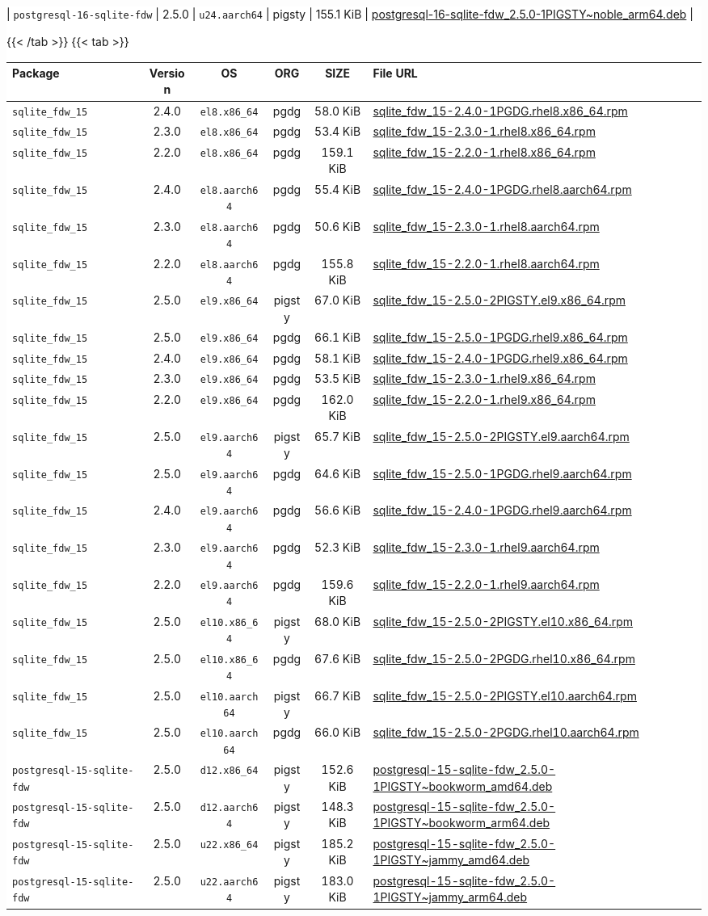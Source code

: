 | `postgresql-16-sqlite-fdw` | 2.5.0 | `u24.aarch64` | pigsty | 155.1 KiB | [postgresql-16-sqlite-fdw_2.5.0-1PIGSTY~noble_arm64.deb](https://repo.pigsty.io/apt/pgsql/noble/pool/main/s/sqlite-fdw/postgresql-16-sqlite-fdw_2.5.0-1PIGSTY~noble_arm64.deb) |

{{< /tab >}}
{{< tab >}}

| **Package** | **Version** | **OS** | **ORG** | **SIZE** | **File URL** |
|:------------|:-----------:|:------:|:-------:|:--------:|:--------------|
| `sqlite_fdw_15` | 2.4.0 | `el8.x86_64` | pgdg | 58.0 KiB | [sqlite_fdw_15-2.4.0-1PGDG.rhel8.x86_64.rpm](https://download.postgresql.org/pub/repos/yum/15/redhat/rhel-8-x86_64/sqlite_fdw_15-2.4.0-1PGDG.rhel8.x86_64.rpm) |
| `sqlite_fdw_15` | 2.3.0 | `el8.x86_64` | pgdg | 53.4 KiB | [sqlite_fdw_15-2.3.0-1.rhel8.x86_64.rpm](https://download.postgresql.org/pub/repos/yum/15/redhat/rhel-8-x86_64/sqlite_fdw_15-2.3.0-1.rhel8.x86_64.rpm) |
| `sqlite_fdw_15` | 2.2.0 | `el8.x86_64` | pgdg | 159.1 KiB | [sqlite_fdw_15-2.2.0-1.rhel8.x86_64.rpm](https://download.postgresql.org/pub/repos/yum/15/redhat/rhel-8-x86_64/sqlite_fdw_15-2.2.0-1.rhel8.x86_64.rpm) |
| `sqlite_fdw_15` | 2.4.0 | `el8.aarch64` | pgdg | 55.4 KiB | [sqlite_fdw_15-2.4.0-1PGDG.rhel8.aarch64.rpm](https://download.postgresql.org/pub/repos/yum/15/redhat/rhel-8-aarch64/sqlite_fdw_15-2.4.0-1PGDG.rhel8.aarch64.rpm) |
| `sqlite_fdw_15` | 2.3.0 | `el8.aarch64` | pgdg | 50.6 KiB | [sqlite_fdw_15-2.3.0-1.rhel8.aarch64.rpm](https://download.postgresql.org/pub/repos/yum/15/redhat/rhel-8-aarch64/sqlite_fdw_15-2.3.0-1.rhel8.aarch64.rpm) |
| `sqlite_fdw_15` | 2.2.0 | `el8.aarch64` | pgdg | 155.8 KiB | [sqlite_fdw_15-2.2.0-1.rhel8.aarch64.rpm](https://download.postgresql.org/pub/repos/yum/15/redhat/rhel-8-aarch64/sqlite_fdw_15-2.2.0-1.rhel8.aarch64.rpm) |
| `sqlite_fdw_15` | 2.5.0 | `el9.x86_64` | pigsty | 67.0 KiB | [sqlite_fdw_15-2.5.0-2PIGSTY.el9.x86_64.rpm](https://repo.pigsty.io/yum/pgsql/el9.x86_64/sqlite_fdw_15-2.5.0-2PIGSTY.el9.x86_64.rpm) |
| `sqlite_fdw_15` | 2.5.0 | `el9.x86_64` | pgdg | 66.1 KiB | [sqlite_fdw_15-2.5.0-1PGDG.rhel9.x86_64.rpm](https://download.postgresql.org/pub/repos/yum/15/redhat/rhel-9-x86_64/sqlite_fdw_15-2.5.0-1PGDG.rhel9.x86_64.rpm) |
| `sqlite_fdw_15` | 2.4.0 | `el9.x86_64` | pgdg | 58.1 KiB | [sqlite_fdw_15-2.4.0-1PGDG.rhel9.x86_64.rpm](https://download.postgresql.org/pub/repos/yum/15/redhat/rhel-9-x86_64/sqlite_fdw_15-2.4.0-1PGDG.rhel9.x86_64.rpm) |
| `sqlite_fdw_15` | 2.3.0 | `el9.x86_64` | pgdg | 53.5 KiB | [sqlite_fdw_15-2.3.0-1.rhel9.x86_64.rpm](https://download.postgresql.org/pub/repos/yum/15/redhat/rhel-9-x86_64/sqlite_fdw_15-2.3.0-1.rhel9.x86_64.rpm) |
| `sqlite_fdw_15` | 2.2.0 | `el9.x86_64` | pgdg | 162.0 KiB | [sqlite_fdw_15-2.2.0-1.rhel9.x86_64.rpm](https://download.postgresql.org/pub/repos/yum/15/redhat/rhel-9-x86_64/sqlite_fdw_15-2.2.0-1.rhel9.x86_64.rpm) |
| `sqlite_fdw_15` | 2.5.0 | `el9.aarch64` | pigsty | 65.7 KiB | [sqlite_fdw_15-2.5.0-2PIGSTY.el9.aarch64.rpm](https://repo.pigsty.io/yum/pgsql/el9.aarch64/sqlite_fdw_15-2.5.0-2PIGSTY.el9.aarch64.rpm) |
| `sqlite_fdw_15` | 2.5.0 | `el9.aarch64` | pgdg | 64.6 KiB | [sqlite_fdw_15-2.5.0-1PGDG.rhel9.aarch64.rpm](https://download.postgresql.org/pub/repos/yum/15/redhat/rhel-9-aarch64/sqlite_fdw_15-2.5.0-1PGDG.rhel9.aarch64.rpm) |
| `sqlite_fdw_15` | 2.4.0 | `el9.aarch64` | pgdg | 56.6 KiB | [sqlite_fdw_15-2.4.0-1PGDG.rhel9.aarch64.rpm](https://download.postgresql.org/pub/repos/yum/15/redhat/rhel-9-aarch64/sqlite_fdw_15-2.4.0-1PGDG.rhel9.aarch64.rpm) |
| `sqlite_fdw_15` | 2.3.0 | `el9.aarch64` | pgdg | 52.3 KiB | [sqlite_fdw_15-2.3.0-1.rhel9.aarch64.rpm](https://download.postgresql.org/pub/repos/yum/15/redhat/rhel-9-aarch64/sqlite_fdw_15-2.3.0-1.rhel9.aarch64.rpm) |
| `sqlite_fdw_15` | 2.2.0 | `el9.aarch64` | pgdg | 159.6 KiB | [sqlite_fdw_15-2.2.0-1.rhel9.aarch64.rpm](https://download.postgresql.org/pub/repos/yum/15/redhat/rhel-9-aarch64/sqlite_fdw_15-2.2.0-1.rhel9.aarch64.rpm) |
| `sqlite_fdw_15` | 2.5.0 | `el10.x86_64` | pigsty | 68.0 KiB | [sqlite_fdw_15-2.5.0-2PIGSTY.el10.x86_64.rpm](https://repo.pigsty.io/yum/pgsql/el10.x86_64/sqlite_fdw_15-2.5.0-2PIGSTY.el10.x86_64.rpm) |
| `sqlite_fdw_15` | 2.5.0 | `el10.x86_64` | pgdg | 67.6 KiB | [sqlite_fdw_15-2.5.0-2PGDG.rhel10.x86_64.rpm](https://download.postgresql.org/pub/repos/yum/15/redhat/rhel-10-x86_64/sqlite_fdw_15-2.5.0-2PGDG.rhel10.x86_64.rpm) |
| `sqlite_fdw_15` | 2.5.0 | `el10.aarch64` | pigsty | 66.7 KiB | [sqlite_fdw_15-2.5.0-2PIGSTY.el10.aarch64.rpm](https://repo.pigsty.io/yum/pgsql/el10.aarch64/sqlite_fdw_15-2.5.0-2PIGSTY.el10.aarch64.rpm) |
| `sqlite_fdw_15` | 2.5.0 | `el10.aarch64` | pgdg | 66.0 KiB | [sqlite_fdw_15-2.5.0-2PGDG.rhel10.aarch64.rpm](https://download.postgresql.org/pub/repos/yum/15/redhat/rhel-10-aarch64/sqlite_fdw_15-2.5.0-2PGDG.rhel10.aarch64.rpm) |
| `postgresql-15-sqlite-fdw` | 2.5.0 | `d12.x86_64` | pigsty | 152.6 KiB | [postgresql-15-sqlite-fdw_2.5.0-1PIGSTY~bookworm_amd64.deb](https://repo.pigsty.io/apt/pgsql/bookworm/pool/main/s/sqlite-fdw/postgresql-15-sqlite-fdw_2.5.0-1PIGSTY~bookworm_amd64.deb) |
| `postgresql-15-sqlite-fdw` | 2.5.0 | `d12.aarch64` | pigsty | 148.3 KiB | [postgresql-15-sqlite-fdw_2.5.0-1PIGSTY~bookworm_arm64.deb](https://repo.pigsty.io/apt/pgsql/bookworm/pool/main/s/sqlite-fdw/postgresql-15-sqlite-fdw_2.5.0-1PIGSTY~bookworm_arm64.deb) |
| `postgresql-15-sqlite-fdw` | 2.5.0 | `u22.x86_64` | pigsty | 185.2 KiB | [postgresql-15-sqlite-fdw_2.5.0-1PIGSTY~jammy_amd64.deb](https://repo.pigsty.io/apt/pgsql/jammy/pool/main/s/sqlite-fdw/postgresql-15-sqlite-fdw_2.5.0-1PIGSTY~jammy_amd64.deb) |
| `postgresql-15-sqlite-fdw` | 2.5.0 | `u22.aarch64` | pigsty | 183.0 KiB | [postgresql-15-sqlite-fdw_2.5.0-1PIGSTY~jammy_arm64.deb](https://repo.pigsty.io/apt/pgsql/jammy/pool/main/s/sqlite-fdw/postgresql-15-sqlite-fdw_2.5.0-1PIGSTY~jammy_arm64.deb) |